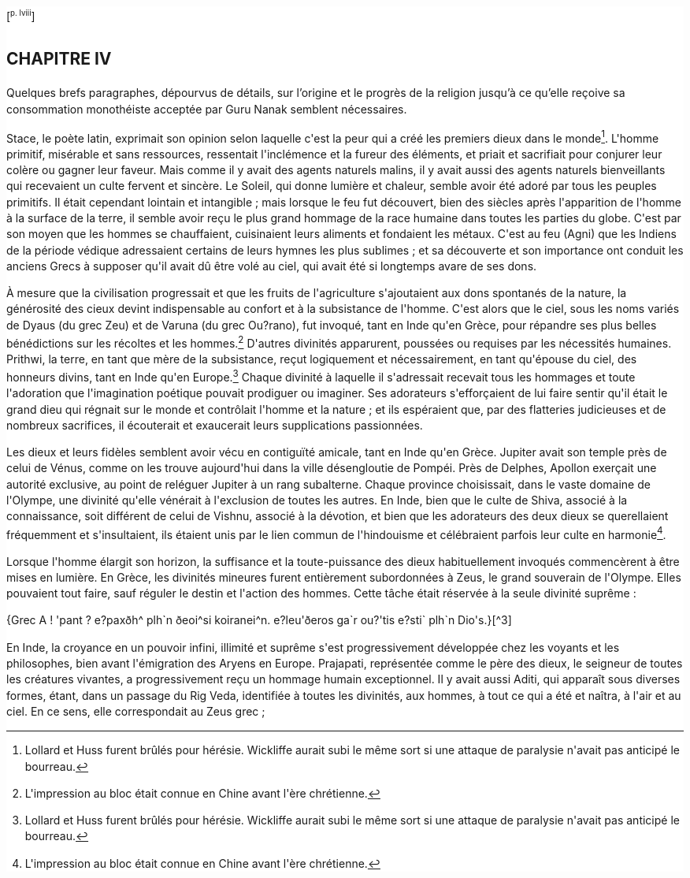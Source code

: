 <span id="plviii">[<sup><small>p. lviii</small></sup>]</span>

## CHAPITRE IV

Quelques brefs paragraphes, dépourvus de détails, sur l’origine et le progrès de la religion jusqu’à ce qu’elle reçoive sa consommation monothéiste acceptée par Guru Nanak semblent nécessaires.

Stace, le poète latin, exprimait son opinion selon laquelle c'est la peur qui a créé les premiers dieux dans le monde[^1]. L'homme primitif, misérable et sans ressources, ressentait l'inclémence et la fureur des éléments, et priait et sacrifiait pour conjurer leur colère ou gagner leur faveur. Mais comme il y avait des agents naturels malins, il y avait aussi des agents naturels bienveillants qui recevaient un culte fervent et sincère. Le Soleil, qui donne lumière et chaleur, semble avoir été adoré par tous les peuples primitifs. Il était cependant lointain et intangible ; mais lorsque le feu fut découvert, bien des siècles après l'apparition de l'homme à la surface de la terre, il semble avoir reçu le plus grand hommage de la race humaine dans toutes les parties du globe. C'est par son moyen que les hommes se chauffaient, cuisinaient leurs aliments et fondaient les métaux. C'est au feu (Agni) que les Indiens de la période védique adressaient certains de leurs hymnes les plus sublimes ; et sa découverte et son importance ont conduit les anciens Grecs à supposer qu'il avait dû être volé au ciel, qui avait été si longtemps avare de ses dons.

À mesure que la civilisation progressait et que les fruits de l'agriculture s'ajoutaient aux dons spontanés de la nature, la générosité des cieux devint indispensable au confort et à la subsistance de l'homme. C'est alors que le ciel, sous les noms variés de Dyaus (du grec Zeu) et de Varuna (du grec Ou?rano), fut invoqué, tant en Inde qu'en Grèce, pour répandre ses plus belles bénédictions sur les récoltes et les hommes.[^2] D'autres divinités apparurent, poussées ou requises par les nécessités humaines. Prithwi, la terre, en tant que mère de la subsistance, reçut logiquement et nécessairement, en tant qu'épouse du ciel, des honneurs divins, tant en Inde qu'en Europe.[^1] Chaque divinité à laquelle il s'adressait recevait tous les hommages et toute l'adoration que l'imagination poétique pouvait prodiguer ou imaginer. Ses adorateurs s'efforçaient de lui faire sentir qu'il était le grand dieu qui régnait sur le monde et contrôlait l'homme et la nature ; et ils espéraient que, par des flatteries judicieuses et de nombreux sacrifices, il écouterait et exaucerait leurs supplications passionnées.

Les dieux et leurs fidèles semblent avoir vécu en contiguïté amicale, tant en Inde qu'en Grèce. Jupiter avait son temple près de celui de Vénus, comme on les trouve aujourd'hui dans la ville désengloutie de Pompéi. Près de Delphes, Apollon exerçait une autorité exclusive, au point de reléguer Jupiter à un rang subalterne. Chaque province choisissait, dans le vaste domaine de l'Olympe, une divinité qu'elle vénérait à l'exclusion de toutes les autres. En Inde, bien que le culte de Shiva, associé à la connaissance, soit différent de celui de Vishnu, associé à la dévotion, et bien que les adorateurs des deux dieux se querellaient fréquemment et s'insultaient, ils étaient unis par le lien commun de l'hindouisme et célébraient parfois leur culte en harmonie[^2].

Lorsque l'homme élargit son horizon, la suffisance et la toute-puissance des dieux habituellement invoqués commencèrent à être mises en lumière. En Grèce, les divinités mineures furent entièrement subordonnées à Zeus, le grand souverain de l'Olympe. Elles pouvaient tout faire, sauf réguler le destin et l'action des hommes. Cette tâche était réservée à la seule divinité suprême :

{Grec A ! 'pant ? e?paxðh^ plh\`n ðeoi^si koiranei^n.
e?leu'ðeros ga\`r ou?'tis e?sti\` plh\`n Dio's.}[^3]

En Inde, la croyance en un pouvoir infini, illimité et suprême s'est progressivement développée chez les voyants et les philosophes, bien avant l'émigration des Aryens en Europe. Prajapati, représentée comme le père des dieux, le seigneur de toutes les créatures vivantes, a progressivement reçu un hommage humain exceptionnel. Il y avait aussi Aditi, qui apparaît sous diverses formes, étant, dans un passage du Rig Veda, identifiée à toutes les divinités, aux hommes, à tout ce qui a été et naîtra, à l'air et au ciel. En ce sens, elle correspondait au Zeus grec ;


[^1]: Lollard et Huss furent brûlés pour hérésie. Wickliffe aurait subi le même sort si une attaque de paralysie n'avait pas anticipé le bourreau.
[^2]: L'impression au bloc était connue en Chine avant l'ère chrétienne.
[^1]: Le _l_ est généralement silencieux dans de telles combinaisons.
[^1]: Le _Kâmilu-t Tawârîkh_ d'ibn Asîr. Voir aussi _Histoire de l'Inde_ d'Elphinstone.
[^1]: Farishta décrit ailleurs Sikandar Khân Lodi comme juste, craignant Dieu et religieux. Il priait cinq fois par jour, accordait de grosses sommes d'argent aux personnes indigentes et religieuses et était, selon l'historien, un modèle de prince musulman.
[^2]: Mâjh ki Wâr.
[^1]: _La religion des hindous_ de HH Wilson.
[^1]: Concernant la conduite des empereurs musulmans, nous avons largement utilisé les traductions et les récits de l'Histoire de l'Inde de Sir Henry Elliot. Les histoires persanes originales sont pour la plupart difficiles d'accès et n'ont pu être consultées.
[^2]: Les chroniqueurs sikhs, comme nous le verrons par la suite, donnent une version différente du mode d'exécution de Guru Teg Bahadur.
[^1]: Il est établi dans le douzième chapitre des _Instituts de Gautam_ que si un Sûdar entend les Veds, ses oreilles doivent être bouchées soit avec du plomb fondu, soit avec de la cire ; s'il lit les Veds, sa langue doit être coupée ; et s'il possède les Veds, son corps doit être coupé en deux.
[^2]: Gauri 51.
[^1]: Certains disent que les Sahijdharis ont reçu leur nom des promesses de certains Sikhs à l'époque de Guru Gobind Singh, qu'ils n'accepteraient pas son baptême à l'époque, mais qu'ils le feraient progressivement.